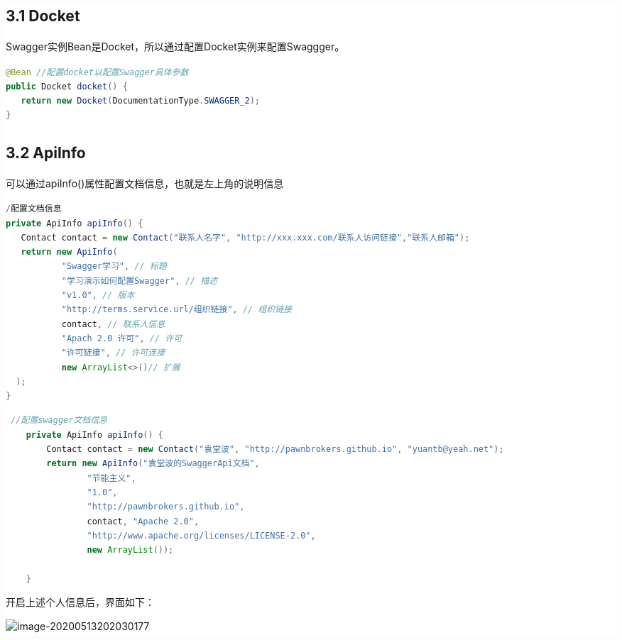 ## 3.1 Docket

Swagger实例Bean是Docket，所以通过配置Docket实例来配置Swaggger。

```java
@Bean //配置docket以配置Swagger具体参数
public Docket docket() {
   return new Docket(DocumentationType.SWAGGER_2);
}
```



## 3.2 ApiInfo

可以通过apiInfo()属性配置文档信息，也就是左上角的说明信息

```java
/配置文档信息
private ApiInfo apiInfo() {
   Contact contact = new Contact("联系人名字", "http://xxx.xxx.com/联系人访问链接","联系人邮箱");
   return new ApiInfo(
           "Swagger学习", // 标题
           "学习演示如何配置Swagger", // 描述
           "v1.0", // 版本
           "http://terms.service.url/组织链接", // 组织链接
           contact, // 联系人信息
           "Apach 2.0 许可", // 许可
           "许可链接", // 许可连接
           new ArrayList<>()// 扩展
  );
}
```

```java
 //配置swagger文档信息
    private ApiInfo apiInfo() {
        Contact contact = new Contact("袁堂波", "http://pawnbrokers.github.io", "yuantb@yeah.net");
        return new ApiInfo("袁堂波的SwaggerApi文档",
                "节能主义",
                "1.0",
                "http://pawnbrokers.github.io",
                contact, "Apache 2.0",
                "http://www.apache.org/licenses/LICENSE-2.0",
                new ArrayList());

    }
```

开启上述个人信息后，界面如下：

![image-20200513202030177](https://i.loli.net/2020/05/13/2znwxjIuyFJEkOU.png)


